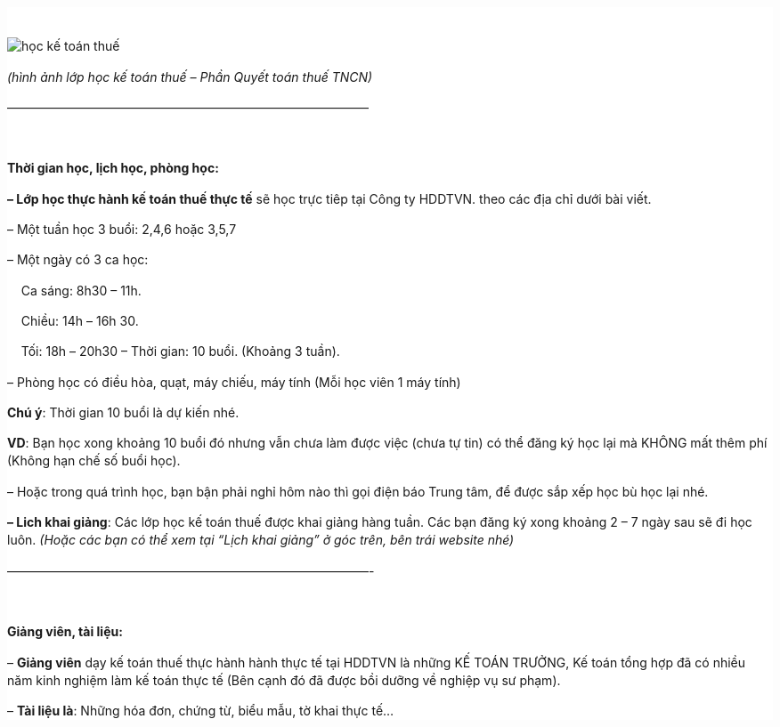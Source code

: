   



![học kế toán thuế](https://hddtvn.com/wp-content/uploads/2021/01/hoc-ke-toan-thue.png "học kế toán thuế")  

*(hình ảnh lớp học kế toán thuế – Phần Quyết toán thuế TNCN)*  

 —————————————————————————————  

  



**Thời gian học, lịch học, phòng học:**


**– Lớp học thực hành kế toán thuế thực tế** sẽ học trực tiêp tại Công ty HDDTVN. theo các địa chỉ dưới bài viết.


 – Một tuần học 3 buổi: 2,4,6 hoặc 3,5,7  

 – Một ngày có 3 ca học: 

  

    Ca sáng: 8h30 – 11h.  

     Chiều: 14h – 16h 30.  

     Tối: 18h – 20h30
– Thời gian: 10 buổi. (Khoảng 3 tuần).


 – Phòng học có điều hòa, quạt, máy chiếu, máy tính (Mỗi học viên 1 máy tính)


**Chú ý**: Thời gian 10 buổi là dự kiến nhé.  

**VD**: Bạn học xong khoảng 10 buổi đó nhưng vẫn chưa làm được việc (chưa tự tin) có thể đăng ký học lại mà KHÔNG mất thêm phí (Không hạn chế số buổi học).  

– Hoặc trong quá trình học, bạn bận phải nghỉ hôm nào thì gọi điện báo Trung tâm, để được sắp xếp học bù học lại nhé.


**– Lich khai giảng**: Các lớp học kế toán thuế được khai giảng hàng tuần. Các bạn đăng ký xong khoảng 2 – 7 ngày sau sẽ đi học luôn. *(Hoặc các bạn có thể xem tại “Lịch khai giảng” ở góc trên, bên trái website nhé)*



 —————————————————————————————-  

  



**Giảng viên, tài liệu:**


– **Giảng viên** dạy kế toán thuế thực hành hành thực tế tại HDDTVN là những KẾ TOÁN TRƯỞNG, Kế toán tổng hợp đã có nhiều năm kinh nghiệm làm kế toán thực tế (Bên cạnh đó đã được bồi dưỡng về nghiệp vụ sư phạm).


– **Tài liệu là**: Những hóa đơn, chứng từ, biểu mẫu, tờ khai thực tế…
